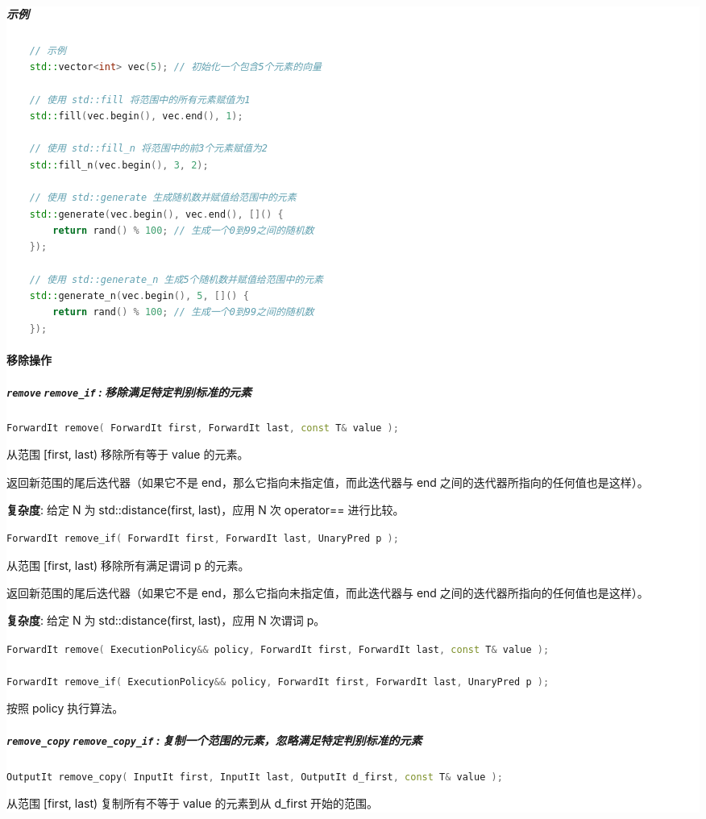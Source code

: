 ##### 示例
```cpp
    // 示例
    std::vector<int> vec(5); // 初始化一个包含5个元素的向量

    // 使用 std::fill 将范围中的所有元素赋值为1
    std::fill(vec.begin(), vec.end(), 1);

    // 使用 std::fill_n 将范围中的前3个元素赋值为2
    std::fill_n(vec.begin(), 3, 2);

    // 使用 std::generate 生成随机数并赋值给范围中的元素
    std::generate(vec.begin(), vec.end(), []() {
        return rand() % 100; // 生成一个0到99之间的随机数
    });

    // 使用 std::generate_n 生成5个随机数并赋值给范围中的元素
    std::generate_n(vec.begin(), 5, []() {
        return rand() % 100; // 生成一个0到99之间的随机数
    });
```

#### 移除操作

##### `remove` `remove_if` : 移除满足特定判别标准的元素
```cpp 
ForwardIt remove( ForwardIt first, ForwardIt last, const T& value );
```
从范围 [first, last) 移除所有等于 value 的元素。

返回新范围的尾后迭代器（如果它不是 end，那么它指向未指定值，而此迭代器与 end 之间的迭代器所指向的任何值也是这样）。

**复杂度**: 给定 N 为 std::distance(first, last)，应用 N 次 operator== 进行比较。

```cpp 
ForwardIt remove_if( ForwardIt first, ForwardIt last, UnaryPred p );
```
从范围 [first, last) 移除所有满足谓词 p 的元素。

返回新范围的尾后迭代器（如果它不是 end，那么它指向未指定值，而此迭代器与 end 之间的迭代器所指向的任何值也是这样）。

**复杂度**: 给定 N 为 std::distance(first, last)，应用 N 次谓词 p。

```cpp 
ForwardIt remove( ExecutionPolicy&& policy, ForwardIt first, ForwardIt last, const T& value );

ForwardIt remove_if( ExecutionPolicy&& policy, ForwardIt first, ForwardIt last, UnaryPred p );
```
按照 policy 执行算法。

##### `remove_copy` `remove_copy_if` : 复制一个范围的元素，忽略满足特定判别标准的元素
```cpp 
OutputIt remove_copy( InputIt first, InputIt last, OutputIt d_first, const T& value );
```
从范围 [first, last) 复制所有不等于 value 的元素到从 d_first 开始的范围。
